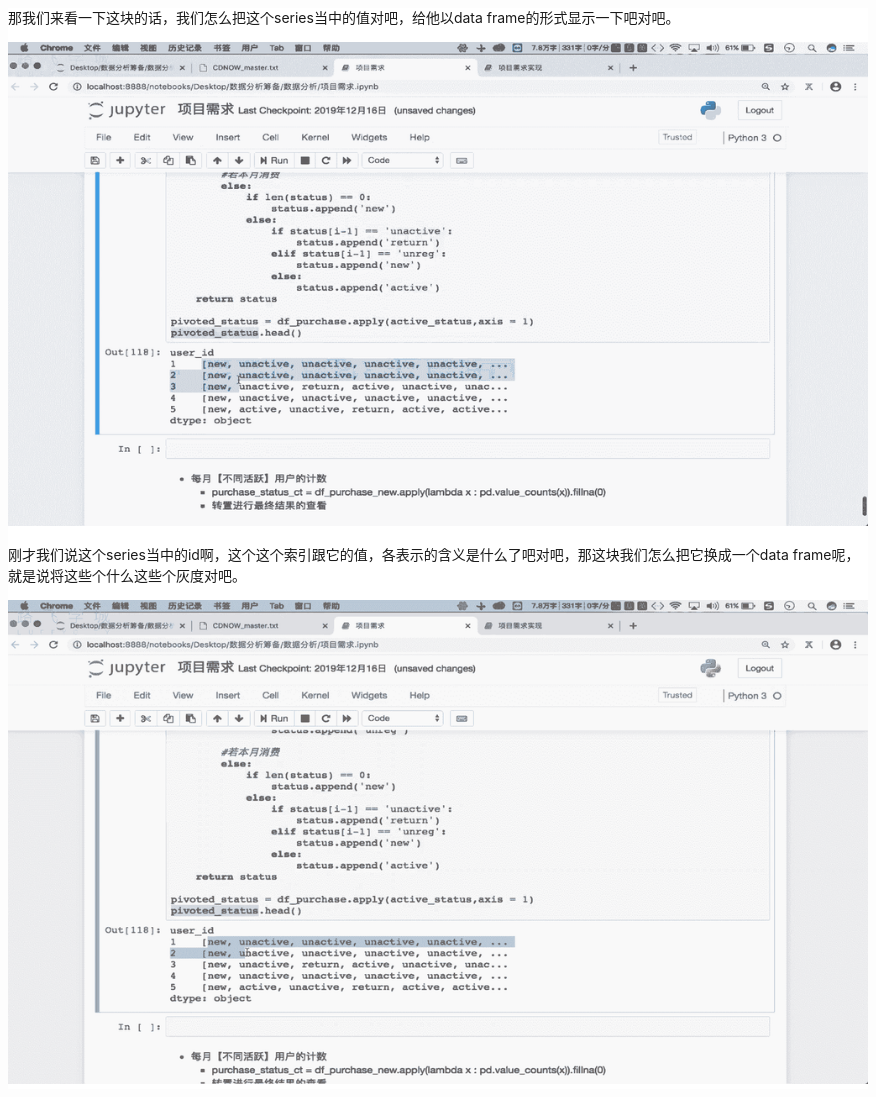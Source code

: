 那我们来看一下这块的话，我们怎么把这个series当中的值对吧，给他以data frame的形式显示一下吧对吧。



![](img/06f7773e6a35c17749cfddf4fcd07cc2_140.png)

刚才我们说这个series当中的id啊，这个这个索引跟它的值，各表示的含义是什么了吧对吧，那这块我们怎么把它换成一个data frame呢，就是说将这些个什么这些个灰度对吧。



![](img/06f7773e6a35c17749cfddf4fcd07cc2_142.png)
